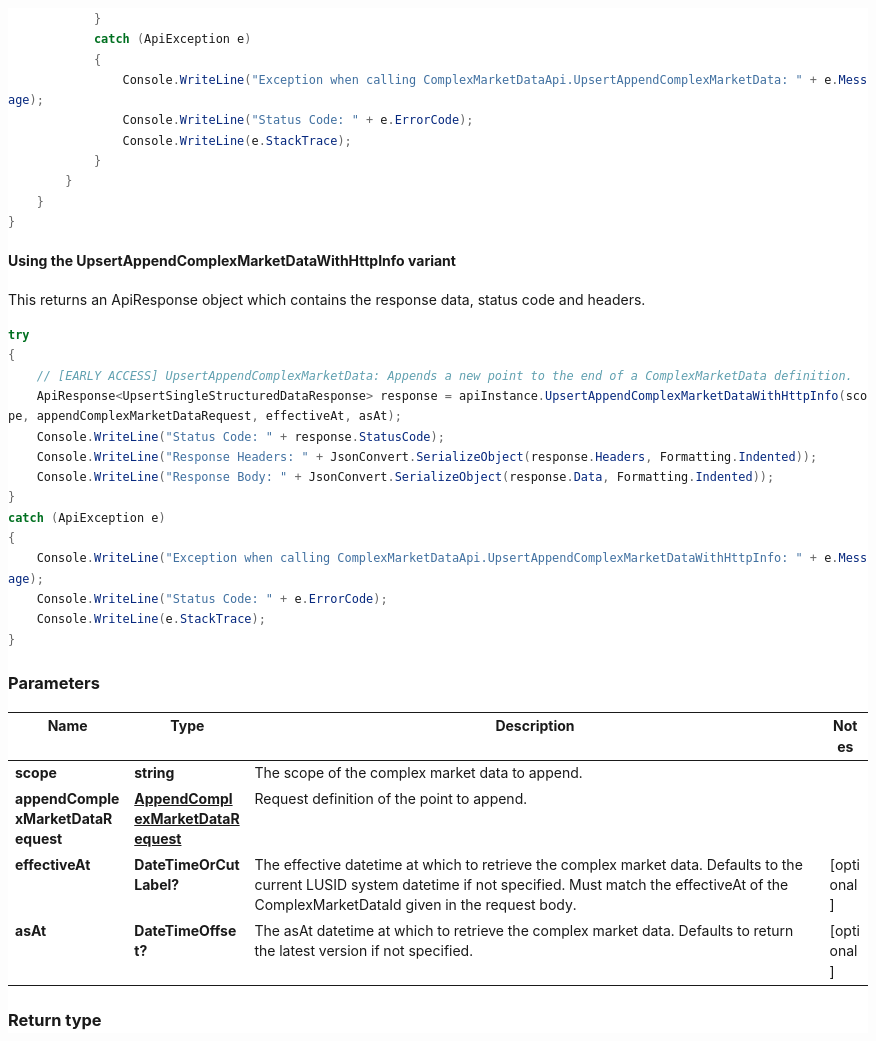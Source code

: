 ```csharp
            }
            catch (ApiException e)
            {
                Console.WriteLine("Exception when calling ComplexMarketDataApi.UpsertAppendComplexMarketData: " + e.Message);
                Console.WriteLine("Status Code: " + e.ErrorCode);
                Console.WriteLine(e.StackTrace);
            }
        }
    }
}
```

#### Using the UpsertAppendComplexMarketDataWithHttpInfo variant
This returns an ApiResponse object which contains the response data, status code and headers.

```csharp
try
{
    // [EARLY ACCESS] UpsertAppendComplexMarketData: Appends a new point to the end of a ComplexMarketData definition.
    ApiResponse<UpsertSingleStructuredDataResponse> response = apiInstance.UpsertAppendComplexMarketDataWithHttpInfo(scope, appendComplexMarketDataRequest, effectiveAt, asAt);
    Console.WriteLine("Status Code: " + response.StatusCode);
    Console.WriteLine("Response Headers: " + JsonConvert.SerializeObject(response.Headers, Formatting.Indented));
    Console.WriteLine("Response Body: " + JsonConvert.SerializeObject(response.Data, Formatting.Indented));
}
catch (ApiException e)
{
    Console.WriteLine("Exception when calling ComplexMarketDataApi.UpsertAppendComplexMarketDataWithHttpInfo: " + e.Message);
    Console.WriteLine("Status Code: " + e.ErrorCode);
    Console.WriteLine(e.StackTrace);
}
```

### Parameters

| Name | Type | Description | Notes |
|------|------|-------------|-------|
| **scope** | **string** | The scope of the complex market data to append. |  |
| **appendComplexMarketDataRequest** | [**AppendComplexMarketDataRequest**](AppendComplexMarketDataRequest.md) | Request definition of the point to append. |  |
| **effectiveAt** | **DateTimeOrCutLabel?** | The effective datetime at which to retrieve the complex market data.              Defaults to the current LUSID system datetime if not specified.              Must match the effectiveAt of the ComplexMarketDataId given in the request body. | [optional]  |
| **asAt** | **DateTimeOffset?** | The asAt datetime at which to retrieve the complex market data. Defaults to return the latest version if not specified. | [optional]  |

### Return type

